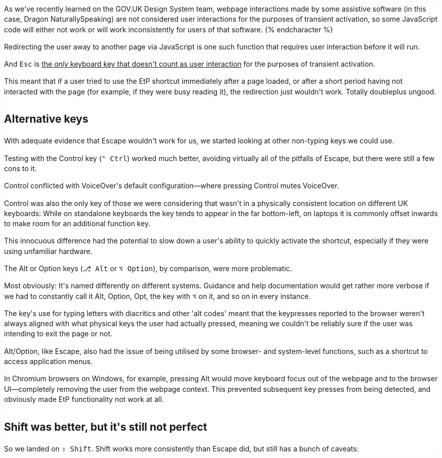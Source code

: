As we've recently learned on the GOV.UK Design System team, webpage interactions made by some assistive software (in this case, Dragon NaturallySpeaking) are not considered user interactions for the purposes of transient activation, so some JavaScript code will either not work or will work inconsistently for users of that software.
{% endcharacter %}

Redirecting the user away to another page via JavaScript is one such function that requires user interaction before it will run.

And <kbd>Esc</kbd> is [the _only_ keyboard key that doesn't count as user interaction](https://html.spec.whatwg.org/multipage/interaction.html#user-activation-processing-model:activation-triggering-input-event) for the purposes of transient activation.

This meant that if a user tried to use the EtP shortcut immediately after a page loaded, or after a short period having not interacted with the page (for example, if they were busy reading it), the redirection just wouldn't work. Totally doubleplus ungood.

## Alternative keys

With adequate evidence that Escape wouldn't work for us, we started looking at other non-typing keys we could use.

Testing with the Control key (<kbd>⌃ Ctrl</kbd>) worked much better, avoiding virtually all of the pitfalls of Escape, but there were still a few cons to it.

Control conflicted with VoiceOver's default configuration—where pressing Control mutes VoiceOver.

Control was also the only key of those we were considering that wasn't in a physically consistent location on different UK keyboards: While on standalone keyboards the key tends to appear in the far bottom-left, on laptops it is commonly offset inwards to make room for an additional function key.

This innocuous difference had the potential to slow down a user's ability to quickly activate the shortcut, especially if they were using unfamiliar hardware.

The Alt or Option keys (<kbd>⎇ Alt</kbd> or <kbd>⌥ Option</kbd>), by comparison, were more problematic.

Most obviously: It's named differently on different systems. Guidance and help documentation would get rather more verbose if we had to constantly call it Alt, Option, Opt, the key with <kbd>⌥</kbd> on it, and so on in every instance.

The key's use for typing letters with diacritics and other 'alt codes' meant that the keypresses reported to the browser weren't always aligned with what physical keys the user had actually pressed, meaning we couldn't be reliably sure if the user was intending to exit the page or not.

Alt/Option, like Escape, also had the issue of being utilised by some browser- and system-level functions, such as a shortcut to access application menus.

In Chromium browsers on Windows, for example, pressing Alt would move keyboard focus out of the webpage and to the browser UI—completely removing the user from the webpage context. This prevented subsequent key presses from being detected, and obviously made EtP functionality not work at all.

## Shift was better, but it's still not perfect

So we landed on <kbd>⇧ Shift</kbd>. Shift works more consistently than Escape did, but still has a bunch of caveats:
